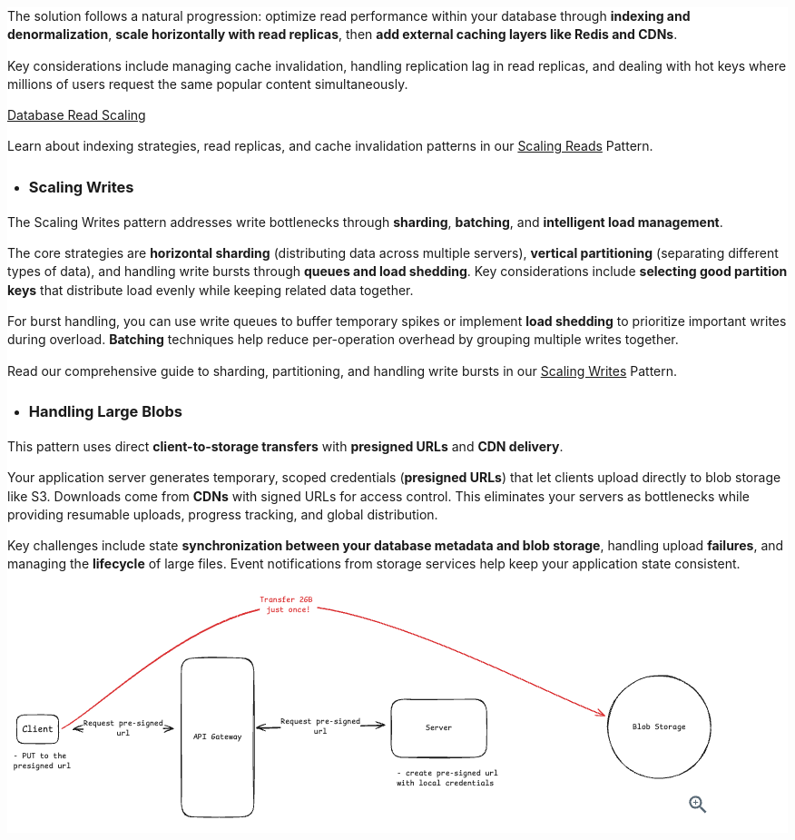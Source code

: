 The solution follows a natural progression: optimize read performance within your database through **indexing and denormalization**, **scale horizontally with read replicas**, then **add external caching layers like Redis and CDNs**.

Key considerations include managing cache invalidation, handling replication lag in read replicas, and dealing with hot keys where millions of users request the same popular content simultaneously.

[Database Read Scaling](15_database_read_scaling.png)

Learn about indexing strategies, read replicas, and cache invalidation patterns in our [Scaling Reads](https://www.hellointerview.com/learn/system-design/patterns/scaling-reads) Pattern.

- ### Scaling Writes

The Scaling Writes pattern addresses write bottlenecks through **sharding**, **batching**, and **intelligent load management**.

The core strategies are **horizontal sharding** (distributing data across multiple servers), **vertical partitioning** (separating different types of data), and handling write bursts through **queues and load shedding**. Key considerations include **selecting good partition keys** that distribute load evenly while keeping related data together.

For burst handling, you can use write queues to buffer temporary spikes or implement **load shedding** to prioritize important writes during overload. **Batching** techniques help reduce per-operation overhead by grouping multiple writes together.

Read our comprehensive guide to sharding, partitioning, and handling write bursts in our [Scaling Writes](https://www.hellointerview.com/learn/system-design/patterns/scaling-writes) Pattern.

- ### Handling Large Blobs

This pattern uses direct **client-to-storage transfers** with **presigned URLs** and **CDN delivery**.

Your application server generates temporary, scoped credentials (**presigned URLs**) that let clients upload directly to blob storage like S3. Downloads come from **CDNs** with signed URLs for access control. This eliminates your servers as bottlenecks while providing resumable uploads, progress tracking, and global distribution.

Key challenges include state **synchronization between your database metadata and blob storage**, handling upload **failures**, and managing the **lifecycle** of large files. Event notifications from storage services help keep your application state consistent.

![Large Blobs](16_large_blobs.png)
